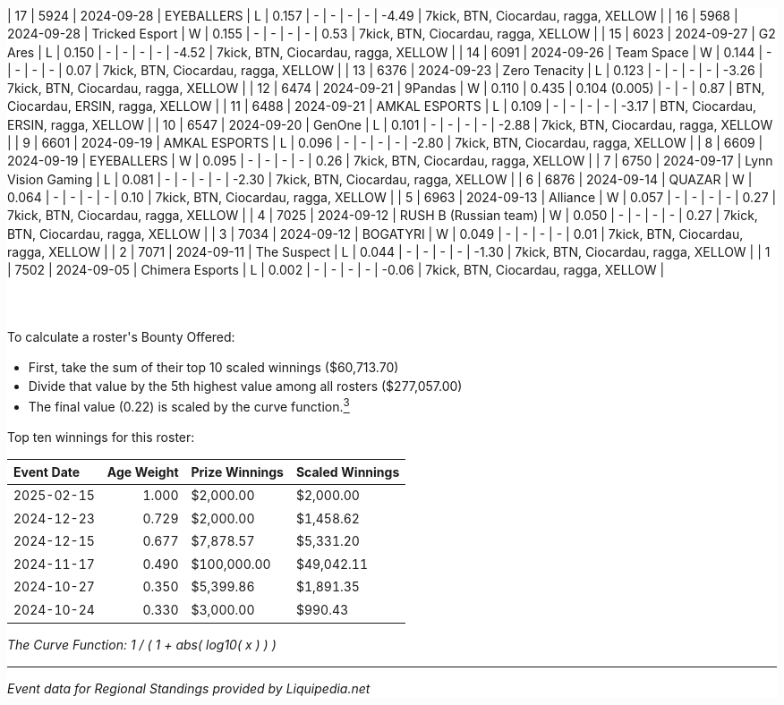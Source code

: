 |           17 |     5924 | 2024-09-28 | EYEBALLERS                                | L   | 0.157      | -            | -                | -                | -         |    -4.49 | 7kick, BTN, Ciocardau, ragga, XELLOW |
|           16 |     5968 | 2024-09-28 | Tricked Esport                            | W   | 0.155      | -            | -                | -                | -         |     0.53 | 7kick, BTN, Ciocardau, ragga, XELLOW |
|           15 |     6023 | 2024-09-27 | G2 Ares                                   | L   | 0.150      | -            | -                | -                | -         |    -4.52 | 7kick, BTN, Ciocardau, ragga, XELLOW |
|           14 |     6091 | 2024-09-26 | Team Space                                | W   | 0.144      | -            | -                | -                | -         |     0.07 | 7kick, BTN, Ciocardau, ragga, XELLOW |
|           13 |     6376 | 2024-09-23 | Zero Tenacity                             | L   | 0.123      | -            | -                | -                | -         |    -3.26 | 7kick, BTN, Ciocardau, ragga, XELLOW |
|           12 |     6474 | 2024-09-21 | 9Pandas                                   | W   | 0.110      | 0.435        | 0.104 (0.005)    | -                | -         |     0.87 | BTN, Ciocardau, ERSIN, ragga, XELLOW |
|           11 |     6488 | 2024-09-21 | AMKAL ESPORTS                             | L   | 0.109      | -            | -                | -                | -         |    -3.17 | BTN, Ciocardau, ERSIN, ragga, XELLOW |
|           10 |     6547 | 2024-09-20 | GenOne                                    | L   | 0.101      | -            | -                | -                | -         |    -2.88 | 7kick, BTN, Ciocardau, ragga, XELLOW |
|            9 |     6601 | 2024-09-19 | AMKAL ESPORTS                             | L   | 0.096      | -            | -                | -                | -         |    -2.80 | 7kick, BTN, Ciocardau, ragga, XELLOW |
|            8 |     6609 | 2024-09-19 | EYEBALLERS                                | W   | 0.095      | -            | -                | -                | -         |     0.26 | 7kick, BTN, Ciocardau, ragga, XELLOW |
|            7 |     6750 | 2024-09-17 | Lynn Vision Gaming                        | L   | 0.081      | -            | -                | -                | -         |    -2.30 | 7kick, BTN, Ciocardau, ragga, XELLOW |
|            6 |     6876 | 2024-09-14 | QUAZAR                                    | W   | 0.064      | -            | -                | -                | -         |     0.10 | 7kick, BTN, Ciocardau, ragga, XELLOW |
|            5 |     6963 | 2024-09-13 | Alliance                                  | W   | 0.057      | -            | -                | -                | -         |     0.27 | 7kick, BTN, Ciocardau, ragga, XELLOW |
|            4 |     7025 | 2024-09-12 | RUSH B (Russian team)                     | W   | 0.050      | -            | -                | -                | -         |     0.27 | 7kick, BTN, Ciocardau, ragga, XELLOW |
|            3 |     7034 | 2024-09-12 | BOGATYRI                                  | W   | 0.049      | -            | -                | -                | -         |     0.01 | 7kick, BTN, Ciocardau, ragga, XELLOW |
|            2 |     7071 | 2024-09-11 | The Suspect                               | L   | 0.044      | -            | -                | -                | -         |    -1.30 | 7kick, BTN, Ciocardau, ragga, XELLOW |
|            1 |     7502 | 2024-09-05 | Chimera Esports                           | L   | 0.002      | -            | -                | -                | -         |    -0.06 | 7kick, BTN, Ciocardau, ragga, XELLOW |

<br />
<span id="table2"></span><br />
To calculate a roster's Bounty Offered:<br />

- First, take the sum of their top 10 scaled winnings ($60,713.70)
- Divide that value by the 5th highest value among all rosters ($277,057.00)
- The final value (0.22) is scaled by the curve function.[<sup>3</sup>](#curveFunction)

Top ten winnings for this roster:<br />

| Event Date | Age Weight | Prize Winnings | Scaled Winnings |
| :- | -: | :- | :- |
| 2025-02-15 |      1.000 | $2,000.00      | $2,000.00       |
| 2024-12-23 |      0.729 | $2,000.00      | $1,458.62       |
| 2024-12-15 |      0.677 | $7,878.57      | $5,331.20       |
| 2024-11-17 |      0.490 | $100,000.00    | $49,042.11      |
| 2024-10-27 |      0.350 | $5,399.86      | $1,891.35       |
| 2024-10-24 |      0.330 | $3,000.00      | $990.43         |


<span id="curveFunction"></span>_The Curve Function: 1 / ( 1 + abs( log10( x ) ) )_<br />

---
_Event data for Regional Standings provided by Liquipedia.net_<br />
